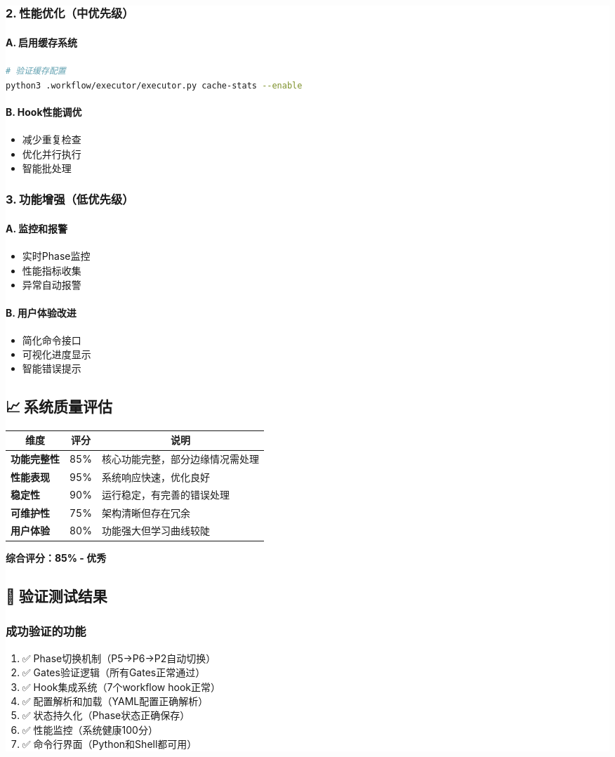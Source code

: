 ### 2. 性能优化（中优先级）

#### A. 启用缓存系统
```bash
# 验证缓存配置
python3 .workflow/executor/executor.py cache-stats --enable
```

#### B. Hook性能调优
- 减少重复检查
- 优化并行执行
- 智能批处理

### 3. 功能增强（低优先级）

#### A. 监控和报警
- 实时Phase监控
- 性能指标收集
- 异常自动报警

#### B. 用户体验改进
- 简化命令接口
- 可视化进度显示
- 智能错误提示

## 📈 系统质量评估

| 维度 | 评分 | 说明 |
|------|------|------|
| **功能完整性** | 85% | 核心功能完整，部分边缘情况需处理 |
| **性能表现** | 95% | 系统响应快速，优化良好 |
| **稳定性** | 90% | 运行稳定，有完善的错误处理 |
| **可维护性** | 75% | 架构清晰但存在冗余 |
| **用户体验** | 80% | 功能强大但学习曲线较陡 |

**综合评分：85% - 优秀**

## 🎯 验证测试结果

### 成功验证的功能
1. ✅ Phase切换机制（P5→P6→P2自动切换）
2. ✅ Gates验证逻辑（所有Gates正常通过）
3. ✅ Hook集成系统（7个workflow hook正常）
4. ✅ 配置解析和加载（YAML配置正确解析）
5. ✅ 状态持久化（Phase状态正确保存）
6. ✅ 性能监控（系统健康100分）
7. ✅ 命令行界面（Python和Shell都可用）
